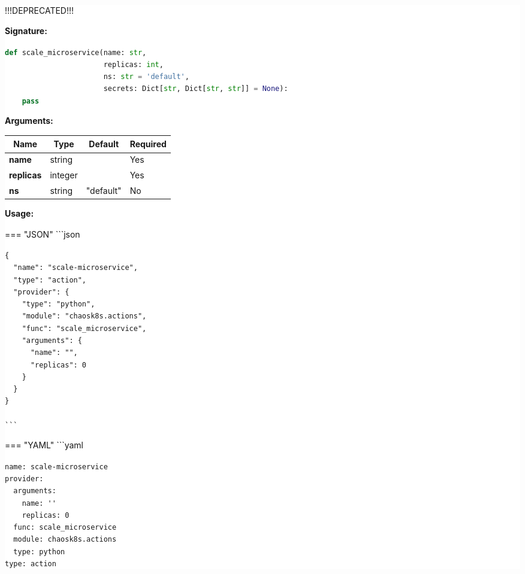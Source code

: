 
!!!DEPRECATED!!!

**Signature:**

```python
def scale_microservice(name: str,
                       replicas: int,
                       ns: str = 'default',
                       secrets: Dict[str, Dict[str, str]] = None):
    pass

```

**Arguments:**

| Name | Type | Default | Required |
| --------------------- | ------------- | ------------- | ------------- |
| **name**      | string |  | Yes |
| **replicas**      | integer |  | Yes |
| **ns**      | string | "default" | No |




**Usage:**

=== "JSON"
    ```json

    {
      "name": "scale-microservice",
      "type": "action",
      "provider": {
        "type": "python",
        "module": "chaosk8s.actions",
        "func": "scale_microservice",
        "arguments": {
          "name": "",
          "replicas": 0
        }
      }
    }
    
    ```
=== "YAML"
    ```yaml

    name: scale-microservice
    provider:
      arguments:
        name: ''
        replicas: 0
      func: scale_microservice
      module: chaosk8s.actions
      type: python
    type: action
    